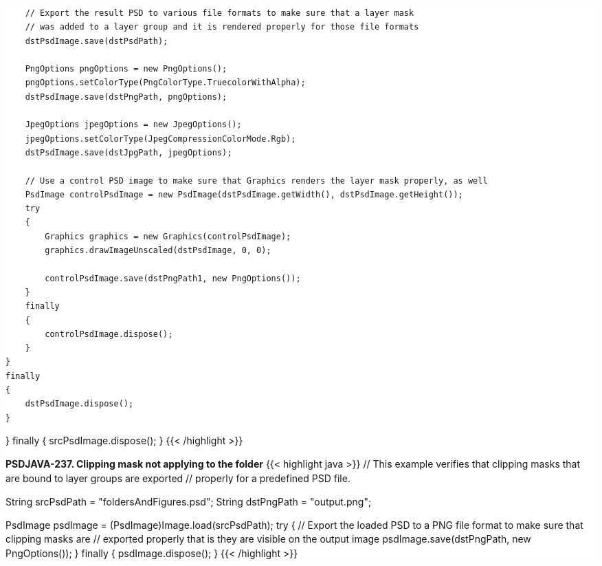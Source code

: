         // Export the result PSD to various file formats to make sure that a layer mask
        // was added to a layer group and it is rendered properly for those file formats
        dstPsdImage.save(dstPsdPath);

        PngOptions pngOptions = new PngOptions();
        pngOptions.setColorType(PngColorType.TruecolorWithAlpha);
        dstPsdImage.save(dstPngPath, pngOptions);

        JpegOptions jpegOptions = new JpegOptions();
        jpegOptions.setColorType(JpegCompressionColorMode.Rgb);
        dstPsdImage.save(dstJpgPath, jpegOptions);

        // Use a control PSD image to make sure that Graphics renders the layer mask properly, as well
        PsdImage controlPsdImage = new PsdImage(dstPsdImage.getWidth(), dstPsdImage.getHeight());
        try
        {
            Graphics graphics = new Graphics(controlPsdImage);
            graphics.drawImageUnscaled(dstPsdImage, 0, 0);

            controlPsdImage.save(dstPngPath1, new PngOptions());
        }
        finally
        {
            controlPsdImage.dispose();
        }
    }
    finally
    {
        dstPsdImage.dispose();
    }
}
finally
{
    srcPsdImage.dispose();
}
{{< /highlight >}}

**PSDJAVA-237. Clipping mask not applying to the folder**
{{< highlight java >}}
// This example verifies that clipping masks that are bound to layer groups are exported
// properly for a predefined PSD file.

String srcPsdPath = "foldersAndFigures.psd";
String dstPngPath = "output.png";

PsdImage psdImage = (PsdImage)Image.load(srcPsdPath);
try
{
    // Export the loaded PSD to a PNG file format to make sure that clipping masks are
    // exported properly that is they are visible on the output image
    psdImage.save(dstPngPath, new PngOptions());
}
finally
{
    psdImage.dispose();
}
{{< /highlight >}}
